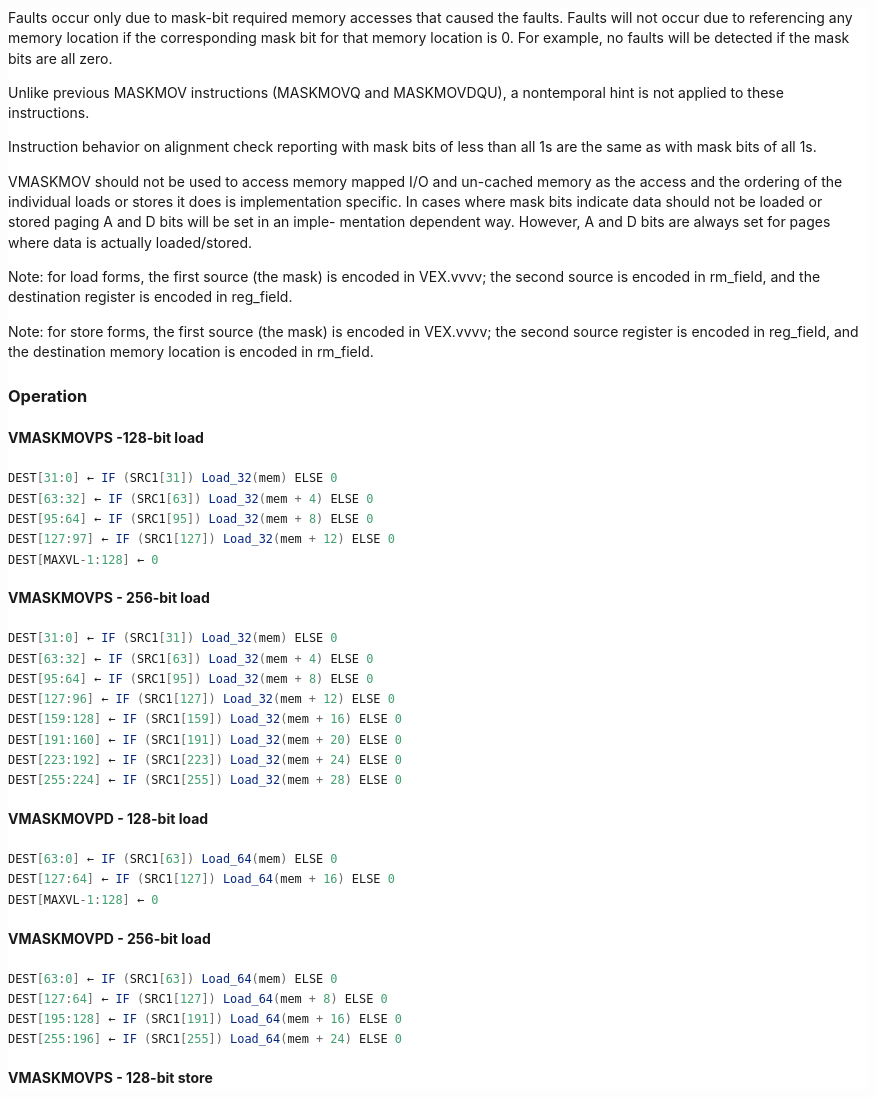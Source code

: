 Faults occur only due to mask-bit required memory accesses that caused the faults. Faults will not occur due to
referencing any memory location if the corresponding mask bit for that memory location is 0. For example, no
faults will be detected if the mask bits are all zero.

Unlike previous MASKMOV instructions (MASKMOVQ and MASKMOVDQU), a nontemporal hint is not applied to
these instructions.

Instruction behavior on alignment check reporting with mask bits of less than all 1s are the same as with mask bits
of all 1s.

VMASKMOV should not be used to access memory mapped I/O and un-cached memory as the access and the
ordering of the individual loads or stores it does is implementation specific.
In cases where mask bits indicate data should not be loaded or stored paging A and D bits will be set in an imple-
mentation dependent way. However, A and D bits are always set for pages where data is actually loaded/stored.

Note: for load forms, the first source (the mask) is encoded in VEX.vvvv; the second source is encoded in rm_field,
and the destination register is encoded in reg_field.

Note: for store forms, the first source (the mask) is encoded in VEX.vvvv; the second source register is encoded in
reg_field, and the destination memory location is encoded in rm_field.

### Operation


#### VMASKMOVPS -128-bit load
```java
DEST[31:0] ← IF (SRC1[31]) Load_32(mem) ELSE 0 
DEST[63:32] ← IF (SRC1[63]) Load_32(mem + 4) ELSE 0 
DEST[95:64] ← IF (SRC1[95]) Load_32(mem + 8) ELSE 0 
DEST[127:97] ← IF (SRC1[127]) Load_32(mem + 12) ELSE 0 
DEST[MAXVL-1:128] ← 0
```
#### VMASKMOVPS - 256-bit load
```java
DEST[31:0] ← IF (SRC1[31]) Load_32(mem) ELSE 0 
DEST[63:32] ← IF (SRC1[63]) Load_32(mem + 4) ELSE 0 
DEST[95:64] ← IF (SRC1[95]) Load_32(mem + 8) ELSE 0 
DEST[127:96] ← IF (SRC1[127]) Load_32(mem + 12) ELSE 0 
DEST[159:128] ← IF (SRC1[159]) Load_32(mem + 16) ELSE 0 
DEST[191:160] ← IF (SRC1[191]) Load_32(mem + 20) ELSE 0 
DEST[223:192] ← IF (SRC1[223]) Load_32(mem + 24) ELSE 0 
DEST[255:224] ← IF (SRC1[255]) Load_32(mem + 28) ELSE 0 
```
#### VMASKMOVPD - 128-bit load
```java
DEST[63:0] ← IF (SRC1[63]) Load_64(mem) ELSE 0 
DEST[127:64] ← IF (SRC1[127]) Load_64(mem + 16) ELSE 0
DEST[MAXVL-1:128] ← 0
```
#### VMASKMOVPD - 256-bit load
```java
DEST[63:0] ← IF (SRC1[63]) Load_64(mem) ELSE 0 
DEST[127:64] ← IF (SRC1[127]) Load_64(mem + 8) ELSE 0 
DEST[195:128] ← IF (SRC1[191]) Load_64(mem + 16) ELSE 0 
DEST[255:196] ← IF (SRC1[255]) Load_64(mem + 24) ELSE 0 
```
#### VMASKMOVPS - 128-bit store
```java
```